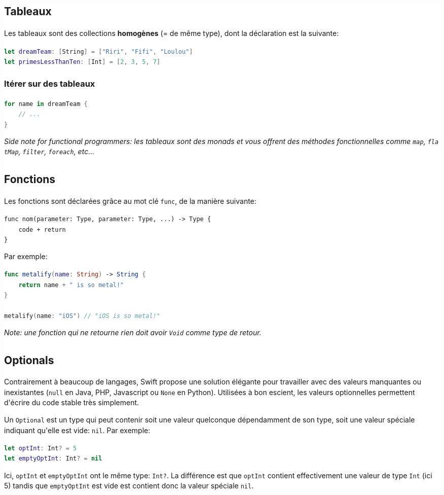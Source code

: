 ## Tableaux
Les tableaux sont des collections __homogènes__ (= de même type), dont la déclaration est la suivante:

```swift
let dreamTeam: [String] = ["Riri", "Fifi", "Loulou"]
let primesLessThanTen: [Int] = [2, 3, 5, 7]
```

### Itérer sur des tableaux

```swift
for name in dreamTeam {
    // ...
}
```

*Side note for functional programmers: les tableaux sont des monads et vous offrent des méthodes fonctionnelles comme `map`, `flatMap`, `filter`, `foreach`, etc...*

## Fonctions
Les fonctions sont déclarées grâce au mot clé `func`, de la manière suivante:

```
func nom(parameter: Type, parameter: Type, ...) -> Type {
    code + return
}
```

Par exemple:

```swift
func metalify(name: String) -> String {
    return name + " is so metal!"
}

metalify(name: "iOS") // "iOS is so metal!"
```
*Note: une fonction qui ne retourne rien doit avoir `Void` comme type de retour.*

## Optionals
Contrairement à beaucoup de langages, Swift propose une solution élégante pour travailler avec des valeurs manquantes ou inexistantes (`null` en Java, PHP, Javascript ou `None` en Python). Utilisées à bon escient, les valeurs optionnelles permettent d'écrire du code stable très simplement.

Un `Optional` est un type qui peut contenir soit une valeur quelconque dépendamment de son type, soit une valeur spéciale indiquant qu'elle est vide: `nil`. Par exemple:

```swift
let optInt: Int? = 5
let emptyOptInt: Int? = nil
```

Ici, `optInt` et `emptyOptInt` ont le même type: `Int?`. La différence est que `optInt` contient effectivement une valeur de type `Int` (ici 5) tandis que `emptyOptInt` est vide est contient donc la valeur spéciale `nil`.
